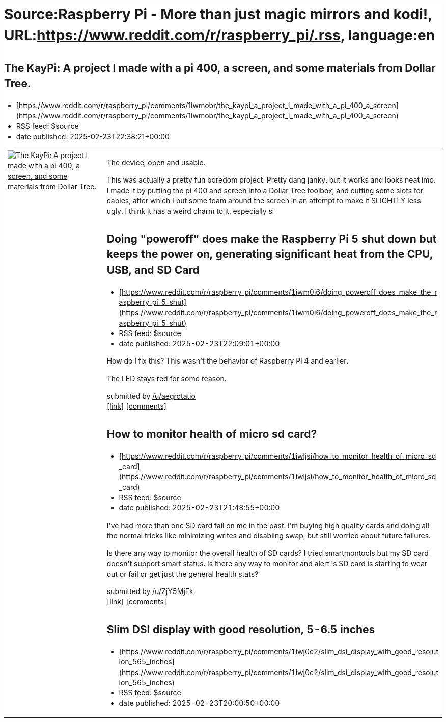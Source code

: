# Source:Raspberry Pi - More than just magic mirrors and kodi!, URL:https://www.reddit.com/r/raspberry_pi/.rss, language:en

## The KayPi: A project I made with a pi 400, a screen, and some materials from Dollar Tree.
 - [https://www.reddit.com/r/raspberry_pi/comments/1iwmobr/the_kaypi_a_project_i_made_with_a_pi_400_a_screen](https://www.reddit.com/r/raspberry_pi/comments/1iwmobr/the_kaypi_a_project_i_made_with_a_pi_400_a_screen)
 - RSS feed: $source
 - date published: 2025-02-23T22:38:21+00:00

<table> <tr><td> <a href="https://www.reddit.com/r/raspberry_pi/comments/1iwmobr/the_kaypi_a_project_i_made_with_a_pi_400_a_screen/"> <img src="https://b.thumbs.redditmedia.com/K2zPjEKBedkXQ8kZQzpvKR0XvQEO01JBxaUkHewRIyo.jpg" alt="The KayPi: A project I made with a pi 400, a screen, and some materials from Dollar Tree." title="The KayPi: A project I made with a pi 400, a screen, and some materials from Dollar Tree." /> </a> </td><td> <div class="md"><p><a href="https://preview.redd.it/iv5cjzp4tyke1.jpg?width=1530&amp;format=pjpg&amp;auto=webp&amp;s=51c95b99a6a40511c687f6db1cbde46521df1e0f">The device, open and usable.</a></p> <p>This was actually a pretty fun boredom project. Pretty dang janky, but it works and looks neat imo. I made it by putting the pi 400 and screen into a Dollar Tree toolbox, and cutting some slots for cables, after which I put some foam around the screen in an attempt to make it SLIGHTLY less ugly. I think it has a weird charm to it, especially si

## Doing "poweroff" does make the Raspberry Pi 5 shut down but keeps the power on, generating significant heat from the CPU, USB, and SD Card
 - [https://www.reddit.com/r/raspberry_pi/comments/1iwm0i6/doing_poweroff_does_make_the_raspberry_pi_5_shut](https://www.reddit.com/r/raspberry_pi/comments/1iwm0i6/doing_poweroff_does_make_the_raspberry_pi_5_shut)
 - RSS feed: $source
 - date published: 2025-02-23T22:09:01+00:00

<div class="md"><p>How do I fix this? This wasn&#39;t the behavior of Raspberry Pi 4 and earlier.</p> <p>The LED stays red for some reason.</p> </div> &#32; submitted by &#32; <a href="https://www.reddit.com/user/aegrotatio"> /u/aegrotatio </a> <br/> <span><a href="https://www.reddit.com/r/raspberry_pi/comments/1iwm0i6/doing_poweroff_does_make_the_raspberry_pi_5_shut/">[link]</a></span> &#32; <span><a href="https://www.reddit.com/r/raspberry_pi/comments/1iwm0i6/doing_poweroff_does_make_the_raspberry_pi_5_shut/">[comments]</a></span>

## How to monitor health of micro sd card?
 - [https://www.reddit.com/r/raspberry_pi/comments/1iwljsi/how_to_monitor_health_of_micro_sd_card](https://www.reddit.com/r/raspberry_pi/comments/1iwljsi/how_to_monitor_health_of_micro_sd_card)
 - RSS feed: $source
 - date published: 2025-02-23T21:48:55+00:00

<div class="md"><p>I&#39;ve had more than one SD card fail on me in the past. I&#39;m buying high quality cards and doing all the normal tricks like minimizing writes and disabling swap, but still worried about future failures.</p> <p>Is there any way to monitor the overall health of SD cards? I tried smartmontools but my SD card doesn&#39;t support smart status. Is there any way to monitor and alert is SD card is starting to wear out or fail or get just the general health stats?</p> </div> &#32; submitted by &#32; <a href="https://www.reddit.com/user/ZjY5MjFk"> /u/ZjY5MjFk </a> <br/> <span><a href="https://www.reddit.com/r/raspberry_pi/comments/1iwljsi/how_to_monitor_health_of_micro_sd_card/">[link]</a></span> &#32; <span><a href="https://www.reddit.com/r/raspberry_pi/comments/1iwljsi/how_to_monitor_health_of_micro_sd_card/">[comments]</a></span>

## Slim DSI display with good resolution, 5-6.5 inches
 - [https://www.reddit.com/r/raspberry_pi/comments/1iwj0c2/slim_dsi_display_with_good_resolution_565_inches](https://www.reddit.com/r/raspberry_pi/comments/1iwj0c2/slim_dsi_display_with_good_resolution_565_inches)
 - RSS feed: $source
 - date published: 2025-02-23T20:00:50+00:00
